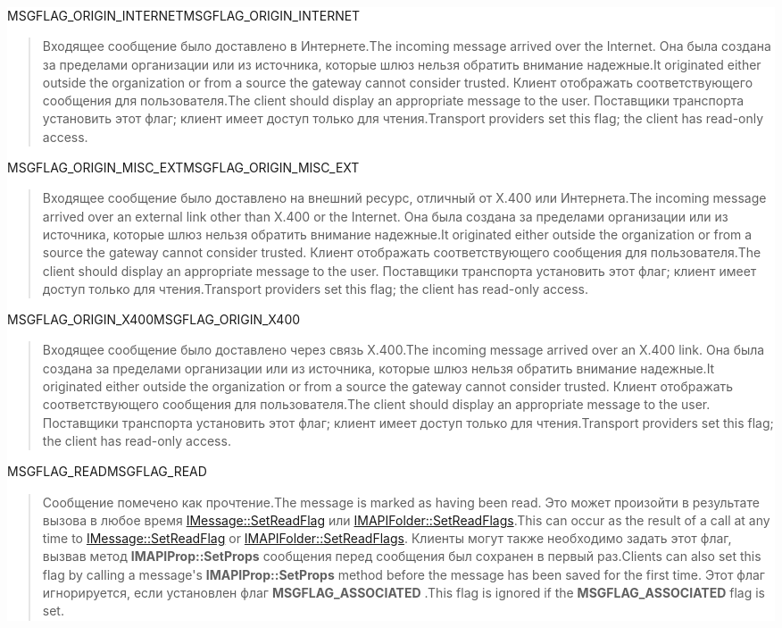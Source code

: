 <span data-ttu-id="7c8e0-135">MSGFLAG_ORIGIN_INTERNET</span><span class="sxs-lookup"><span data-stu-id="7c8e0-135">MSGFLAG_ORIGIN_INTERNET</span></span> 
  
> <span data-ttu-id="7c8e0-136">Входящее сообщение было доставлено в Интернете.</span><span class="sxs-lookup"><span data-stu-id="7c8e0-136">The incoming message arrived over the Internet.</span></span> <span data-ttu-id="7c8e0-137">Она была создана за пределами организации или из источника, которые шлюз нельзя обратить внимание надежные.</span><span class="sxs-lookup"><span data-stu-id="7c8e0-137">It originated either outside the organization or from a source the gateway cannot consider trusted.</span></span> <span data-ttu-id="7c8e0-138">Клиент отображать соответствующего сообщения для пользователя.</span><span class="sxs-lookup"><span data-stu-id="7c8e0-138">The client should display an appropriate message to the user.</span></span> <span data-ttu-id="7c8e0-139">Поставщики транспорта установить этот флаг; клиент имеет доступ только для чтения.</span><span class="sxs-lookup"><span data-stu-id="7c8e0-139">Transport providers set this flag; the client has read-only access.</span></span> 
    
<span data-ttu-id="7c8e0-140">MSGFLAG_ORIGIN_MISC_EXT</span><span class="sxs-lookup"><span data-stu-id="7c8e0-140">MSGFLAG_ORIGIN_MISC_EXT</span></span> 
  
> <span data-ttu-id="7c8e0-141">Входящее сообщение было доставлено на внешний ресурс, отличный от X.400 или Интернета.</span><span class="sxs-lookup"><span data-stu-id="7c8e0-141">The incoming message arrived over an external link other than X.400 or the Internet.</span></span> <span data-ttu-id="7c8e0-142">Она была создана за пределами организации или из источника, которые шлюз нельзя обратить внимание надежные.</span><span class="sxs-lookup"><span data-stu-id="7c8e0-142">It originated either outside the organization or from a source the gateway cannot consider trusted.</span></span> <span data-ttu-id="7c8e0-143">Клиент отображать соответствующего сообщения для пользователя.</span><span class="sxs-lookup"><span data-stu-id="7c8e0-143">The client should display an appropriate message to the user.</span></span> <span data-ttu-id="7c8e0-144">Поставщики транспорта установить этот флаг; клиент имеет доступ только для чтения.</span><span class="sxs-lookup"><span data-stu-id="7c8e0-144">Transport providers set this flag; the client has read-only access.</span></span> 
    
<span data-ttu-id="7c8e0-145">MSGFLAG_ORIGIN_X400</span><span class="sxs-lookup"><span data-stu-id="7c8e0-145">MSGFLAG_ORIGIN_X400</span></span> 
  
> <span data-ttu-id="7c8e0-146">Входящее сообщение было доставлено через связь X.400.</span><span class="sxs-lookup"><span data-stu-id="7c8e0-146">The incoming message arrived over an X.400 link.</span></span> <span data-ttu-id="7c8e0-147">Она была создана за пределами организации или из источника, которые шлюз нельзя обратить внимание надежные.</span><span class="sxs-lookup"><span data-stu-id="7c8e0-147">It originated either outside the organization or from a source the gateway cannot consider trusted.</span></span> <span data-ttu-id="7c8e0-148">Клиент отображать соответствующего сообщения для пользователя.</span><span class="sxs-lookup"><span data-stu-id="7c8e0-148">The client should display an appropriate message to the user.</span></span> <span data-ttu-id="7c8e0-149">Поставщики транспорта установить этот флаг; клиент имеет доступ только для чтения.</span><span class="sxs-lookup"><span data-stu-id="7c8e0-149">Transport providers set this flag; the client has read-only access.</span></span> 
    
<span data-ttu-id="7c8e0-150">MSGFLAG_READ</span><span class="sxs-lookup"><span data-stu-id="7c8e0-150">MSGFLAG_READ</span></span> 
  
> <span data-ttu-id="7c8e0-151">Сообщение помечено как прочтение.</span><span class="sxs-lookup"><span data-stu-id="7c8e0-151">The message is marked as having been read.</span></span> <span data-ttu-id="7c8e0-152">Это может произойти в результате вызова в любое время [IMessage::SetReadFlag](imessage-setreadflag.md) или [IMAPIFolder::SetReadFlags](imapifolder-setreadflags.md).</span><span class="sxs-lookup"><span data-stu-id="7c8e0-152">This can occur as the result of a call at any time to [IMessage::SetReadFlag](imessage-setreadflag.md) or [IMAPIFolder::SetReadFlags](imapifolder-setreadflags.md).</span></span> <span data-ttu-id="7c8e0-153">Клиенты могут также необходимо задать этот флаг, вызвав метод **IMAPIProp::SetProps** сообщения перед сообщения был сохранен в первый раз.</span><span class="sxs-lookup"><span data-stu-id="7c8e0-153">Clients can also set this flag by calling a message's **IMAPIProp::SetProps** method before the message has been saved for the first time.</span></span> <span data-ttu-id="7c8e0-154">Этот флаг игнорируется, если установлен флаг **MSGFLAG_ASSOCIATED** .</span><span class="sxs-lookup"><span data-stu-id="7c8e0-154">This flag is ignored if the **MSGFLAG_ASSOCIATED** flag is set.</span></span> 
    